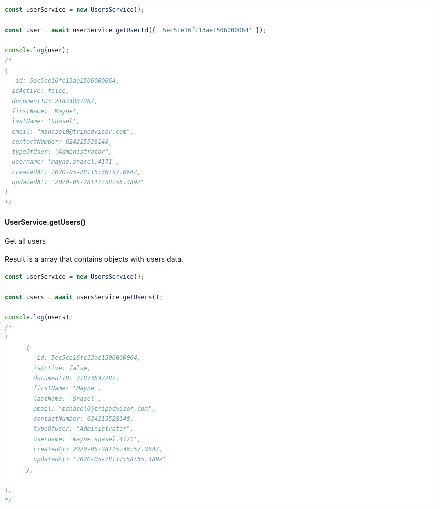 ```js
const userService = new UsersService();

const user = await userService.getUserId({ '5ec5ce16fc13ae1506000064' });

console.log(user);
/*
{
  _id: 5ec5ce16fc13ae1506000064,
  isActive: false,
  documentID: 21873837287,
  firstName: 'Mayne',
  lastName: 'Snasel',
  email: "msnasel0@tripadvisor.com",
  contactNumber: 624215528148,
  typeOfUser: "Administrator",
  username: 'mayne.snasel.4171',
  createdAt: 2020-05-28T15:36:57.064Z,
  updatedAt: '2020-05-28T17:58:55.489Z'
}
*/
```

#### UserService.getUsers()

Get all users

Result is a array that contains objects with users data.

```js
const userService = new UsersService();

const users = await usersService.getUsers();

console.log(users);
/*
[
      {
        _id: 5ec5ce16fc13ae1506000064,
        isActive: false,
        documentID: 21873837287,
        firstName: 'Mayne',
        lastName: 'Snasel',
        email: "msnasel0@tripadvisor.com",
        contactNumber: 624215528148,
        typeOfUser: "Administrator",
        username: 'mayne.snasel.4171',
        createdAt: 2020-05-28T15:36:57.064Z,
        updatedAt: '2020-05-28T17:58:55.489Z'
      },

],
*/
```
